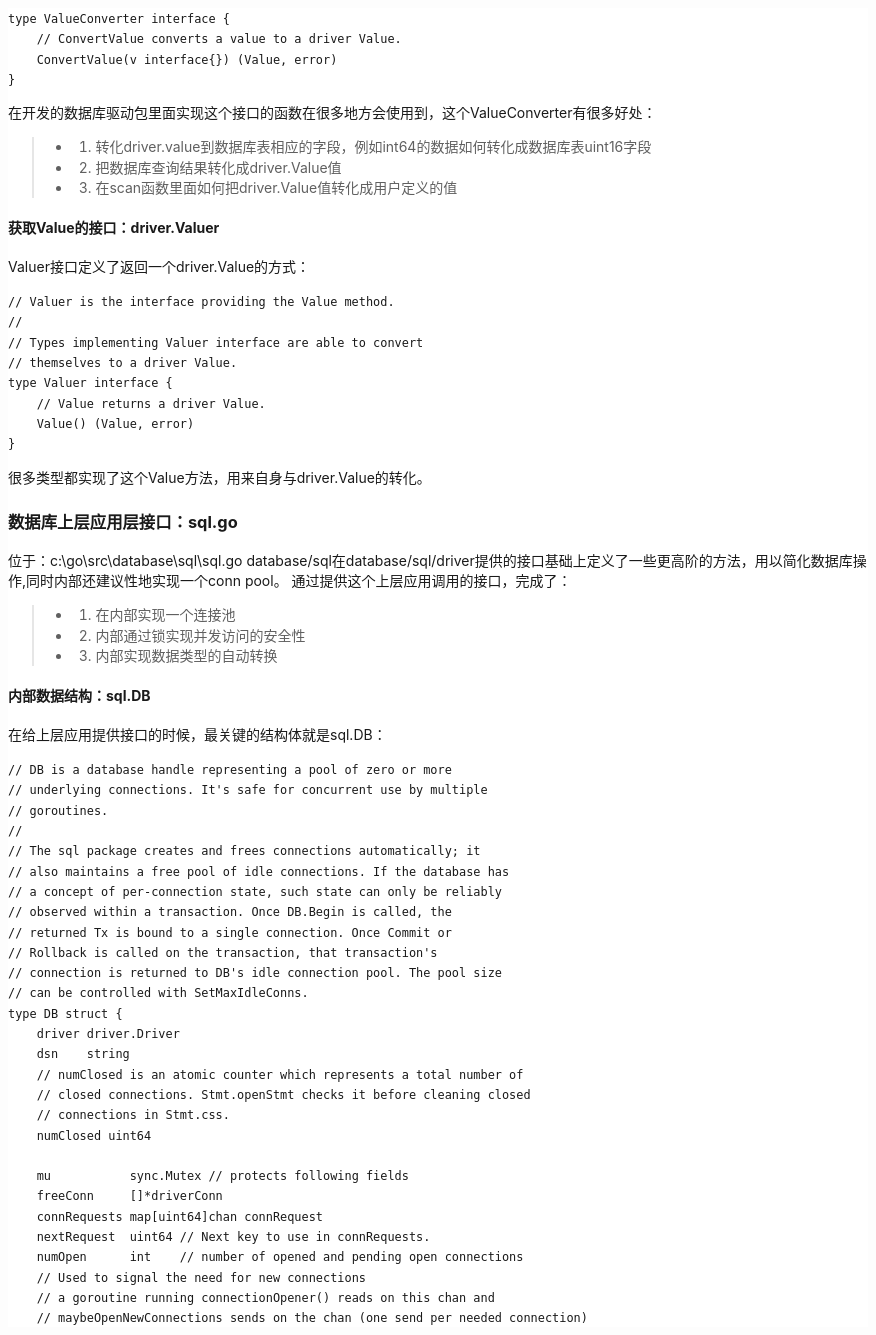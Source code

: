 ```golang
type ValueConverter interface {
	// ConvertValue converts a value to a driver Value.
	ConvertValue(v interface{}) (Value, error)
}
```
在开发的数据库驱动包里面实现这个接口的函数在很多地方会使用到，这个ValueConverter有很多好处：
> - 1. 转化driver.value到数据库表相应的字段，例如int64的数据如何转化成数据库表uint16字段
> - 2. 把数据库查询结果转化成driver.Value值
> - 3. 在scan函数里面如何把driver.Value值转化成用户定义的值


#### 获取Value的接口：driver.Valuer
Valuer接口定义了返回一个driver.Value的方式：
```golang
// Valuer is the interface providing the Value method.
//
// Types implementing Valuer interface are able to convert
// themselves to a driver Value.
type Valuer interface {
	// Value returns a driver Value.
	Value() (Value, error)
}
```
很多类型都实现了这个Value方法，用来自身与driver.Value的转化。

### 数据库上层应用层接口：sql.go
位于：c:\go\src\database\sql\sql.go
database/sql在database/sql/driver提供的接口基础上定义了一些更高阶的方法，用以简化数据库操作,同时内部还建议性地实现一个conn pool。
通过提供这个上层应用调用的接口，完成了：
> - 1. 在内部实现一个连接池
> - 2. 内部通过锁实现并发访问的安全性
> - 3. 内部实现数据类型的自动转换

#### 内部数据结构：sql.DB
在给上层应用提供接口的时候，最关键的结构体就是sql.DB：
```golang
// DB is a database handle representing a pool of zero or more
// underlying connections. It's safe for concurrent use by multiple
// goroutines.
//
// The sql package creates and frees connections automatically; it
// also maintains a free pool of idle connections. If the database has
// a concept of per-connection state, such state can only be reliably
// observed within a transaction. Once DB.Begin is called, the
// returned Tx is bound to a single connection. Once Commit or
// Rollback is called on the transaction, that transaction's
// connection is returned to DB's idle connection pool. The pool size
// can be controlled with SetMaxIdleConns.
type DB struct {
	driver driver.Driver
	dsn    string
	// numClosed is an atomic counter which represents a total number of
	// closed connections. Stmt.openStmt checks it before cleaning closed
	// connections in Stmt.css.
	numClosed uint64

	mu           sync.Mutex // protects following fields
	freeConn     []*driverConn
	connRequests map[uint64]chan connRequest
	nextRequest  uint64 // Next key to use in connRequests.
	numOpen      int    // number of opened and pending open connections
	// Used to signal the need for new connections
	// a goroutine running connectionOpener() reads on this chan and
	// maybeOpenNewConnections sends on the chan (one send per needed connection)
```